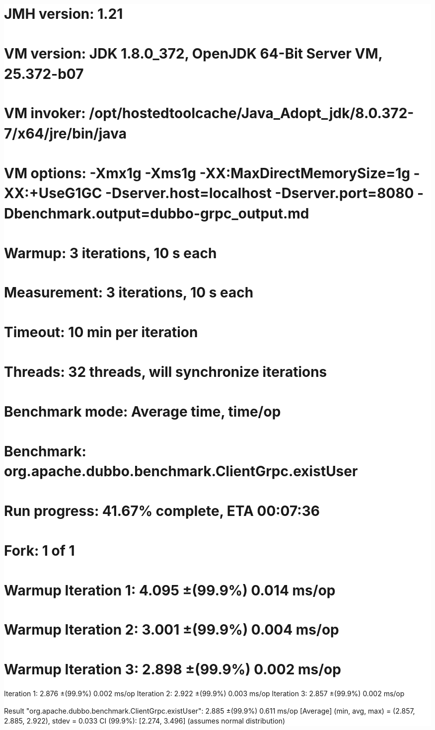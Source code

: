 
# JMH version: 1.21
# VM version: JDK 1.8.0_372, OpenJDK 64-Bit Server VM, 25.372-b07
# VM invoker: /opt/hostedtoolcache/Java_Adopt_jdk/8.0.372-7/x64/jre/bin/java
# VM options: -Xmx1g -Xms1g -XX:MaxDirectMemorySize=1g -XX:+UseG1GC -Dserver.host=localhost -Dserver.port=8080 -Dbenchmark.output=dubbo-grpc_output.md
# Warmup: 3 iterations, 10 s each
# Measurement: 3 iterations, 10 s each
# Timeout: 10 min per iteration
# Threads: 32 threads, will synchronize iterations
# Benchmark mode: Average time, time/op
# Benchmark: org.apache.dubbo.benchmark.ClientGrpc.existUser

# Run progress: 41.67% complete, ETA 00:07:36
# Fork: 1 of 1
# Warmup Iteration   1: 4.095 ±(99.9%) 0.014 ms/op
# Warmup Iteration   2: 3.001 ±(99.9%) 0.004 ms/op
# Warmup Iteration   3: 2.898 ±(99.9%) 0.002 ms/op
Iteration   1: 2.876 ±(99.9%) 0.002 ms/op
Iteration   2: 2.922 ±(99.9%) 0.003 ms/op
Iteration   3: 2.857 ±(99.9%) 0.002 ms/op


Result "org.apache.dubbo.benchmark.ClientGrpc.existUser":
  2.885 ±(99.9%) 0.611 ms/op [Average]
  (min, avg, max) = (2.857, 2.885, 2.922), stdev = 0.033
  CI (99.9%): [2.274, 3.496] (assumes normal distribution)
